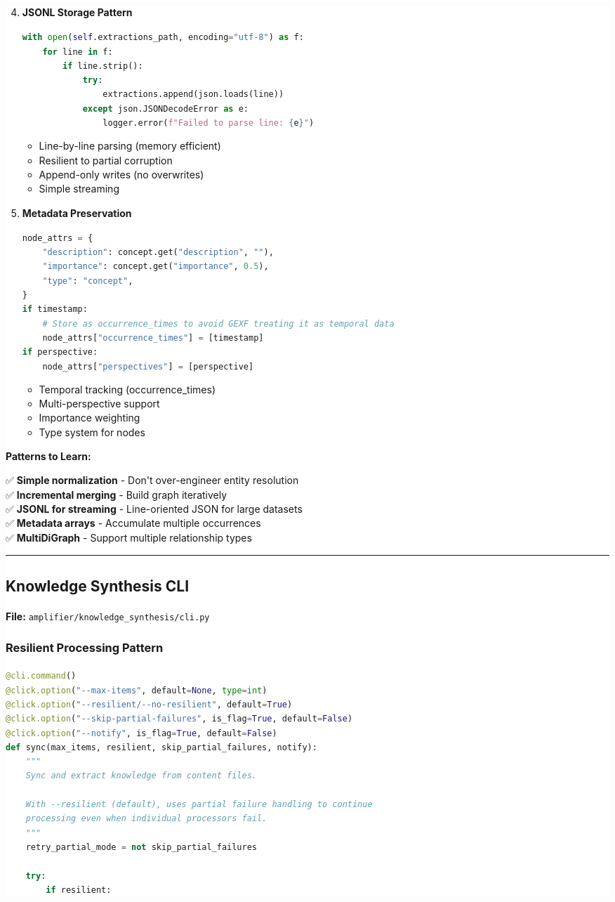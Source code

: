 4. **JSONL Storage Pattern**
   ```python
   with open(self.extractions_path, encoding="utf-8") as f:
       for line in f:
           if line.strip():
               try:
                   extractions.append(json.loads(line))
               except json.JSONDecodeError as e:
                   logger.error(f"Failed to parse line: {e}")
   ```
   - Line-by-line parsing (memory efficient)
   - Resilient to partial corruption
   - Append-only writes (no overwrites)
   - Simple streaming

5. **Metadata Preservation**
   ```python
   node_attrs = {
       "description": concept.get("description", ""),
       "importance": concept.get("importance", 0.5),
       "type": "concept",
   }
   if timestamp:
       # Store as occurrence_times to avoid GEXF treating it as temporal data
       node_attrs["occurrence_times"] = [timestamp]
   if perspective:
       node_attrs["perspectives"] = [perspective]
   ```
   - Temporal tracking (occurrence_times)
   - Multi-perspective support
   - Importance weighting
   - Type system for nodes

**Patterns to Learn:**

✅ **Simple normalization** - Don't over-engineer entity resolution  
✅ **Incremental merging** - Build graph iteratively  
✅ **JSONL for streaming** - Line-oriented JSON for large datasets  
✅ **Metadata arrays** - Accumulate multiple occurrences  
✅ **MultiDiGraph** - Support multiple relationship types

---

## Knowledge Synthesis CLI

**File:** `amplifier/knowledge_synthesis/cli.py`

### Resilient Processing Pattern

```python
@cli.command()
@click.option("--max-items", default=None, type=int)
@click.option("--resilient/--no-resilient", default=True)
@click.option("--skip-partial-failures", is_flag=True, default=False)
@click.option("--notify", is_flag=True, default=False)
def sync(max_items, resilient, skip_partial_failures, notify):
    """
    Sync and extract knowledge from content files.
    
    With --resilient (default), uses partial failure handling to continue
    processing even when individual processors fail.
    """
    retry_partial_mode = not skip_partial_failures
    
    try:
        if resilient:
```
